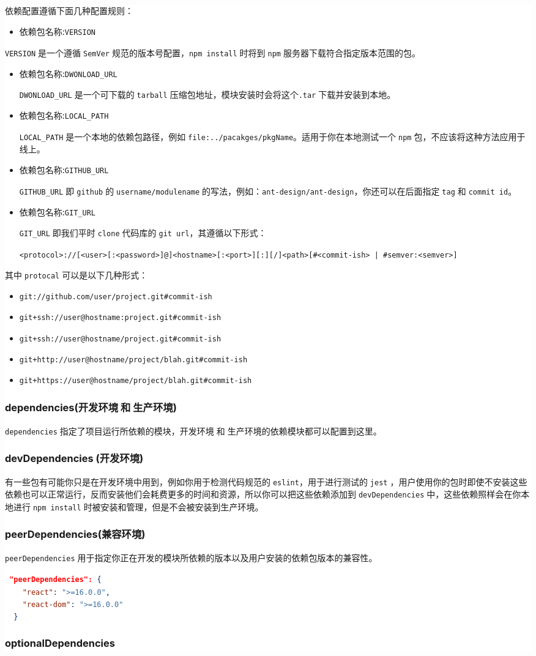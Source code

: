 依赖配置遵循下面几种配置规则：

- 依赖包名称:`VERSION`

`VERSION` 是一个遵循 `SemVer` 规范的版本号配置，`npm install` 时将到 `npm` 服务器下载符合指定版本范围的包。

- 依赖包名称:`DWONLOAD_URL`

  `DWONLOAD_URL` 是一个可下载的 `tarball` 压缩包地址，模块安装时会将这个`.tar` 下载并安装到本地。

- 依赖包名称:`LOCAL_PATH`

  `LOCAL_PATH` 是一个本地的依赖包路径，例如 `file:../pacakges/pkgName`。适用于你在本地测试一个 `npm` 包，不应该将这种方法应用于线上。

- 依赖包名称:`GITHUB_URL`

  `GITHUB_URL` 即 `github` 的 `username/modulename` 的写法，例如：`ant-design/ant-design`，你还可以在后面指定 `tag` 和 `commit id`。

- 依赖包名称:`GIT_URL`

  `GIT_URL` 即我们平时 `clone` 代码库的 `git url`，其遵循以下形式：

  `<protocol>://[<user>[:<password>]@]<hostname>[:<port>][:][/]<path>[#<commit-ish> | #semver:<semver>]`

其中 `protocal` 可以是以下几种形式：

- `git://github.com/user/project.git#commit-ish`

- `git+ssh://user@hostname:project.git#commit-ish`

- `git+ssh://user@hostname/project.git#commit-ish`

- `git+http://user@hostname/project/blah.git#commit-ish`

- `git+https://user@hostname/project/blah.git#commit-ish`

### dependencies(开发环境 和 生产环境)

`dependencies` 指定了项目运行所依赖的模块，开发环境 和 生产环境的依赖模块都可以配置到这里。

### devDependencies (开发环境)

有一些包有可能你只是在开发环境中用到，例如你用于检测代码规范的 `eslint`，用于进行测试的 `jest` ，用户使用你的包时即使不安装这些依赖也可以正常运行，反而安装他们会耗费更多的时间和资源，所以你可以把这些依赖添加到 `devDependencies` 中，这些依赖照样会在你本地进行 `npm install` 时被安装和管理，但是不会被安装到生产环境。

### peerDependencies(兼容环境)

`peerDependencies` 用于指定你正在开发的模块所依赖的版本以及用户安装的依赖包版本的兼容性。

```json
 "peerDependencies": {
    "react": ">=16.0.0",
    "react-dom": ">=16.0.0"
  }
```

### optionalDependencies
